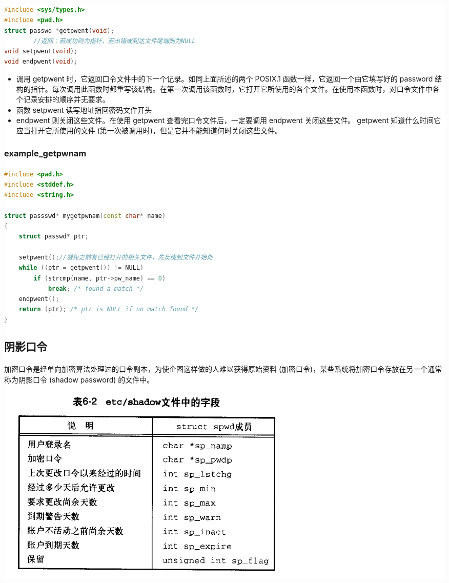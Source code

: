 ```c++
#include <sys/types.h>
#include <pwd.h>
struct passwd *getpwent(void);
        //返回：若成功则为指针，若出错或到达文件尾端则为NULL
void setpwent(void);
void endpwent(void);
```

- 调用 getpwent 时，它返回口令文件中的下一个记录。如同上面所述的两个 POSIX.1 函数一样，它返回一个由它填写好的 password 结构的指针。每次调用此函数时都重写该结构。在第一次调用该函数时，它打开它所使用的各个文件。在使用本函数时，对口令文件中各个记录安排的顺序并无要求。
- 函数 setpwent 读写地址指回密码文件开头
- endpwent 则关闭这些文件。在使用 getpwent 查看完口令文件后，一定要调用 endpwent 关闭这些文件。 getpwent 知道什么时间它应当打开它所使用的文件 (第一次被调用时)，但是它并不能知道何时关闭这些文件。

### example_getpwnam

```c++
#include <pwd.h>
#include <stddef.h>
#include <string.h>

struct passswd* mygetpwnam(const char* name)
{
    struct passwd* ptr;

    setpwent();//避免之前有已经打开的相关文件，先反绕到文件开始处
    while ((ptr = getpwent()) != NULL)
        if (strcmp(name, ptr->pw_name) == 0)
            break; /* found a match */
    endpwent();
    return (ptr); /* ptr is NULL if no match found */
}
```

## 阴影口令

加密口令是经单向加密算法处理过的口令副本，为使企图这样做的人难以获得原始资料 (加密口令)，某些系统将加密口令存放在另一个通常称为阴影口令 (shadow password) 的文件中。

![shadowfile](pic/2_shadowFile.png)
